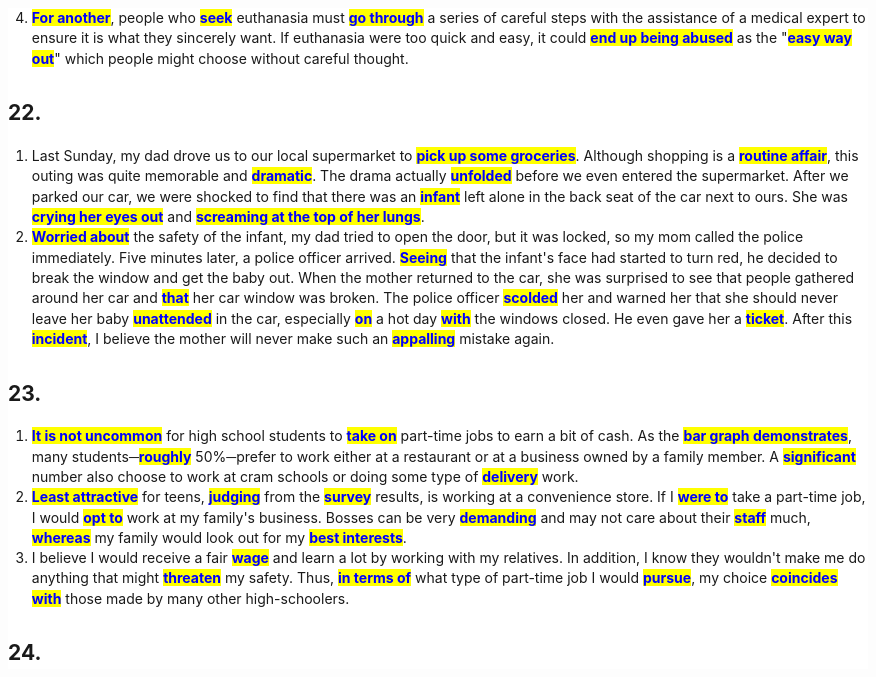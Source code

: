 4. <mark style="color:blue;">**For another**</mark>, people who <mark style="color:blue;">**seek**</mark> euthanasia must <mark style="color:blue;">**go through**</mark> a series of careful steps with the assistance of a medical expert to ensure it is what they sincerely want. If euthanasia were too quick and easy, it could <mark style="color:blue;">**end up being abused**</mark> as the "<mark style="color:blue;">**easy way out**</mark>" which people might choose without careful thought.

## 22.

1. Last Sunday, my dad drove us to our local supermarket to <mark style="color:blue;">**pick up some groceries**</mark>. Although shopping is a <mark style="color:blue;">**routine affair**</mark>, this outing was quite memorable and <mark style="color:blue;">**dramatic**</mark>. The drama actually <mark style="color:blue;">**unfolded**</mark> before we even entered the supermarket. After we parked our car, we were shocked to find that there was an <mark style="color:blue;">**infant**</mark> left alone in the back seat of the car next to ours. She was <mark style="color:blue;">**crying her eyes out**</mark> and <mark style="color:blue;">**screaming at the top of her lungs**</mark>.
2. <mark style="color:blue;">**Worried about**</mark> the safety of the infant, my dad tried to open the door, but it was locked, so my mom called the police immediately. Five minutes later, a police officer arrived. <mark style="color:blue;">**Seeing**</mark> that the infant's face had started to turn red, he decided to break the window and get the baby out. When the mother returned to the car, she was surprised to see that people gathered around her car and <mark style="color:blue;">**that**</mark> her car window was broken. The police officer <mark style="color:blue;">**scolded**</mark> her and warned her that she should never leave her baby <mark style="color:blue;">**unattended**</mark> in the car, especially <mark style="color:blue;">**on**</mark> a hot day <mark style="color:blue;">**with**</mark> the windows closed. He even gave her a <mark style="color:blue;">**ticket**</mark>. After this <mark style="color:blue;">**incident**</mark>, I believe the mother will never make such an <mark style="color:blue;">**appalling**</mark> mistake again.

## 23.

1. <mark style="color:blue;">**It is not uncommon**</mark> for high school students to <mark style="color:blue;">**take on**</mark> part-time jobs to earn a bit of cash. As the <mark style="color:blue;">**bar graph demonstrates**</mark>, many students─<mark style="color:blue;">**roughly**</mark> 50%─prefer to work either at a restaurant or at a business owned by a family member. A <mark style="color:blue;">**significant**</mark> number also choose to work at cram schools or doing some type of <mark style="color:blue;">**delivery**</mark> work.
2. <mark style="color:blue;">**Least attractive**</mark> for teens, <mark style="color:blue;">**judging**</mark> from the <mark style="color:blue;">**survey**</mark> results, is working at a convenience store. If I <mark style="color:blue;">**were to**</mark> take a part-time job, I would <mark style="color:blue;">**opt to**</mark> work at my family's business. Bosses can be very <mark style="color:blue;">**demanding**</mark> and may not care about their <mark style="color:blue;">**staff**</mark> much, <mark style="color:blue;">**whereas**</mark> my family would look out for my <mark style="color:blue;">**best interests**</mark>.
3. I believe I would receive a fair <mark style="color:blue;">**wage**</mark> and learn a lot by working with my relatives. In addition, I know they wouldn't make me do anything that might <mark style="color:blue;">**threaten**</mark> my safety. Thus, <mark style="color:blue;">**in terms of**</mark> what type of part-time job I would <mark style="color:blue;">**pursue**</mark>, my choice <mark style="color:blue;">**coincides with**</mark> those made by many other high-schoolers.

## 24.
